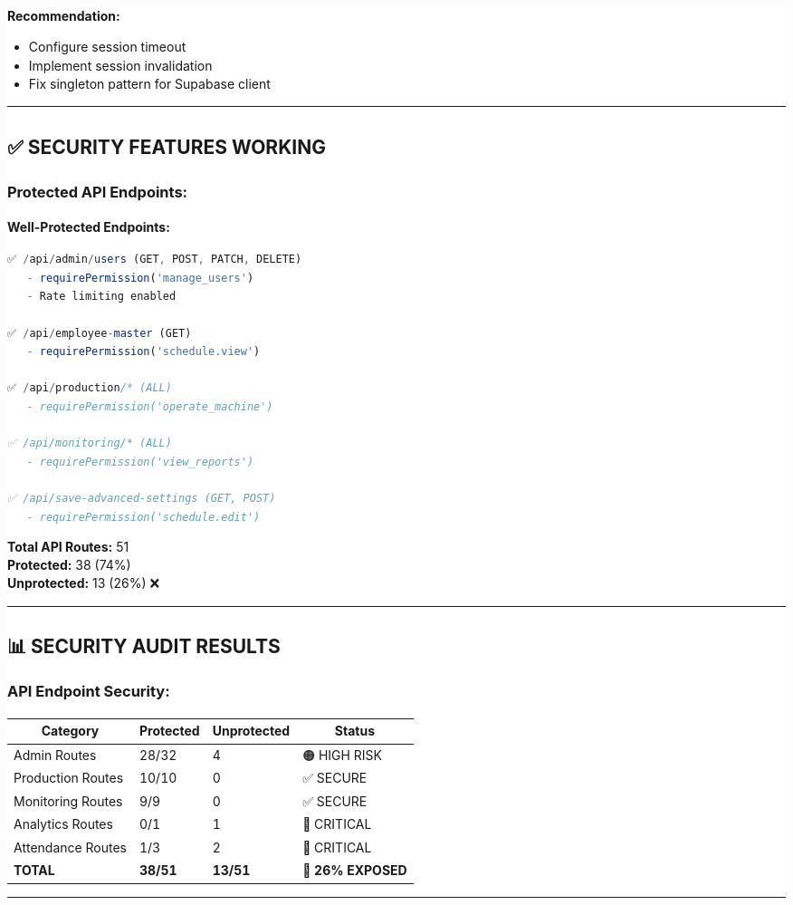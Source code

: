 **Recommendation:**
- Configure session timeout
- Implement session invalidation
- Fix singleton pattern for Supabase client

---

## ✅ SECURITY FEATURES WORKING

### **Protected API Endpoints:**

**Well-Protected Endpoints:**
```typescript
✅ /api/admin/users (GET, POST, PATCH, DELETE)
   - requirePermission('manage_users')
   - Rate limiting enabled
   
✅ /api/employee-master (GET)
   - requirePermission('schedule.view')
   
✅ /api/production/* (ALL)
   - requirePermission('operate_machine')
   
✅ /api/monitoring/* (ALL)
   - requirePermission('view_reports')
   
✅ /api/save-advanced-settings (GET, POST)
   - requirePermission('schedule.edit')
```

**Total API Routes:** 51  
**Protected:** 38 (74%)  
**Unprotected:** 13 (26%) ❌

---

## 📊 SECURITY AUDIT RESULTS

### **API Endpoint Security:**

| Category | Protected | Unprotected | Status |
|----------|-----------|-------------|--------|
| Admin Routes | 28/32 | 4 | 🟠 HIGH RISK |
| Production Routes | 10/10 | 0 | ✅ SECURE |
| Monitoring Routes | 9/9 | 0 | ✅ SECURE |
| Analytics Routes | 0/1 | 1 | 🔴 CRITICAL |
| Attendance Routes | 1/3 | 2 | 🔴 CRITICAL |
| **TOTAL** | **38/51** | **13/51** | **🔴 26% EXPOSED** |

---